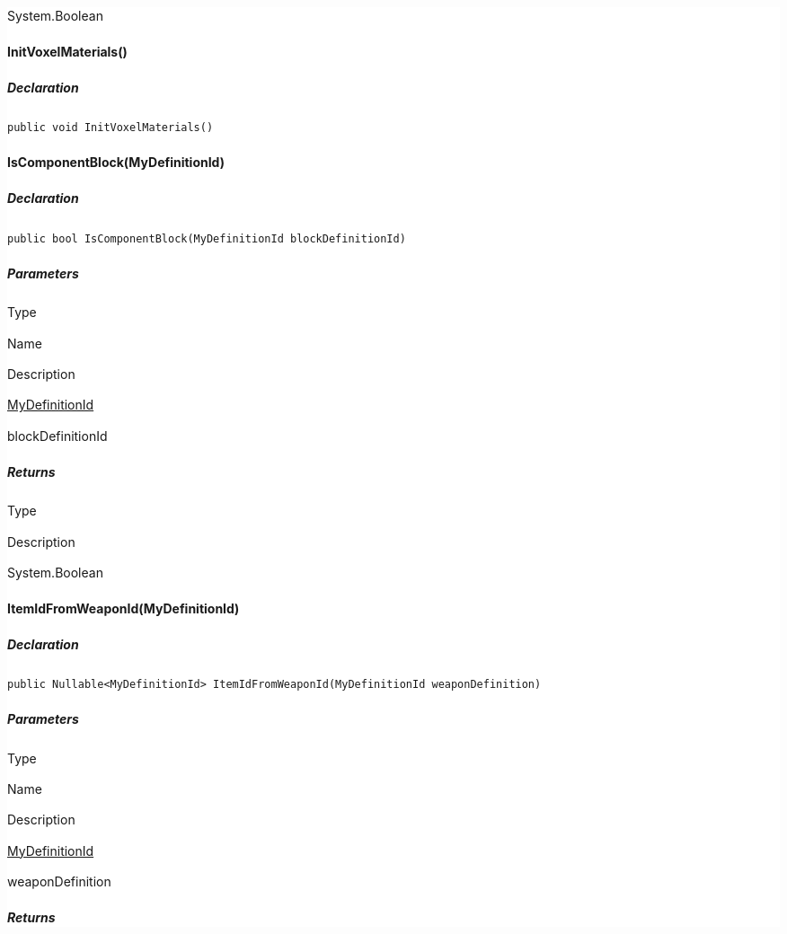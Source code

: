 System.Boolean

#### InitVoxelMaterials()

##### Declaration

```
public void InitVoxelMaterials()
```

#### IsComponentBlock(MyDefinitionId)

##### Declaration

```
public bool IsComponentBlock(MyDefinitionId blockDefinitionId)
```

##### Parameters

Type

Name

Description

[MyDefinitionId](https://keensoftwarehouse.github.io/SpaceEngineersModAPI/api/VRage.Game.MyDefinitionId.html)

blockDefinitionId

##### Returns

Type

Description

System.Boolean

#### ItemIdFromWeaponId(MyDefinitionId)

##### Declaration

```
public Nullable<MyDefinitionId> ItemIdFromWeaponId(MyDefinitionId weaponDefinition)
```

##### Parameters

Type

Name

Description

[MyDefinitionId](https://keensoftwarehouse.github.io/SpaceEngineersModAPI/api/VRage.Game.MyDefinitionId.html)

weaponDefinition

##### Returns
